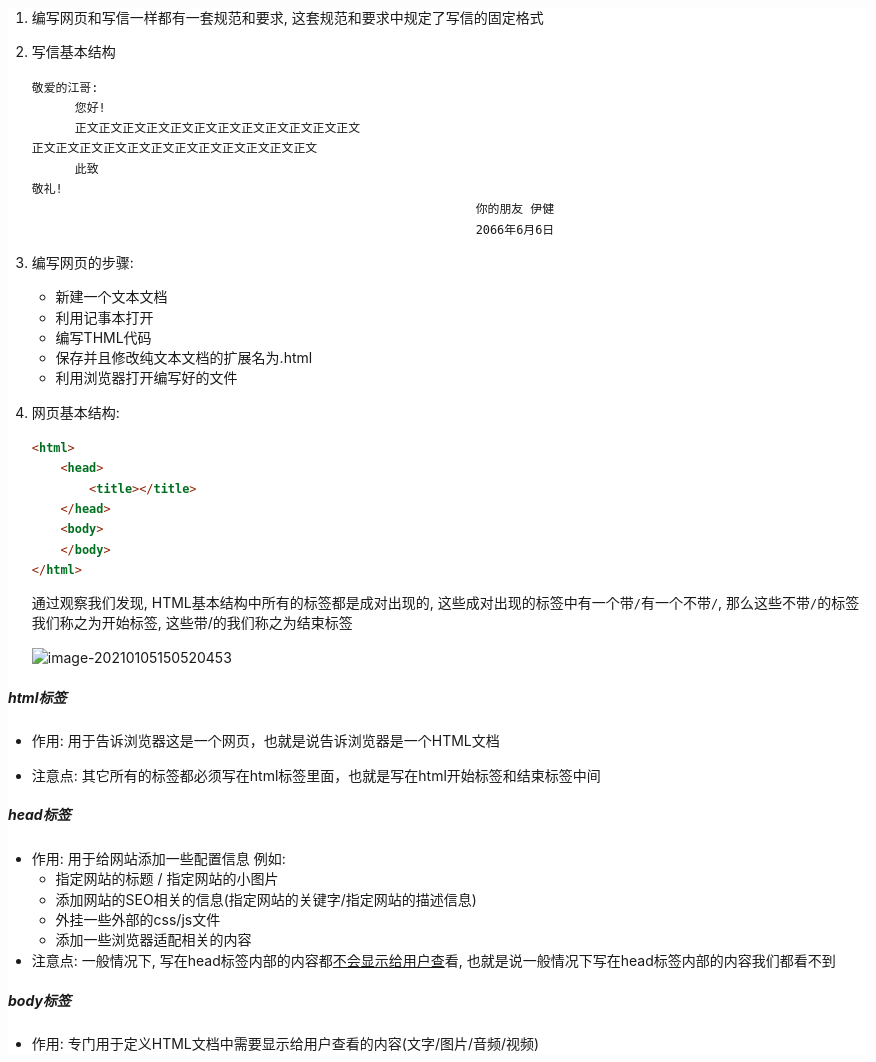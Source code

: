 1. 编写网页和写信一样都有一套规范和要求, 这套规范和要求中规定了写信的固定格式

2. 写信基本结构

   ```
   敬爱的江哥:
         您好!
         正文正文正文正文正文正文正文正文正文正文正文正文
   正文正文正文正文正文正文正文正文正文正文正文正文
         此致
   敬礼!
                                                                 你的朋友 伊健
                                                                 2066年6月6日
   ```

3. 编写网页的步骤:

   - 新建一个文本文档
   - 利用记事本打开
   - 编写THML代码
   - 保存并且修改纯文本文档的扩展名为.html
   - 利用浏览器打开编写好的文件

4. 网页基本结构:

   ```html
   <html>
       <head>
           <title></title>
       </head>
       <body>
       </body>
   </html>
   ```

   通过观察我们发现, HTML基本结构中所有的标签都是成对出现的, 这些成对出现的标签中有一个带`/`有一个不带`/`, 那么这些不带`/`的标签我们称之为开始标签, 这些带/的我们称之为结束标签

   ![image-20210105150520453](assets/image-20210105150520453.png)

##### html标签

- 作用: 用于告诉浏览器这是一个网页，也就是说告诉浏览器是一个HTML文档

- 注意点: 其它所有的标签都必须写在html标签里面，也就是写在html开始标签和结束标签中间

##### head标签

- 作用: 用于给网站添加一些配置信息 例如:
  - 指定网站的标题 / 指定网站的小图片
  - 添加网站的SEO相关的信息(指定网站的关键字/指定网站的描述信息)
  - 外挂一些外部的css/js文件
  - 添加一些浏览器适配相关的内容
- 注意点: 一般情况下, 写在head标签内部的内容都<u>不会显示给用户查</u>看, 也就是说一般情况下写在head标签内部的内容我们都看不到

##### body标签

- 作用: 专门用于定义HTML文档中需要显示给用户查看的内容(文字/图片/音频/视频)

